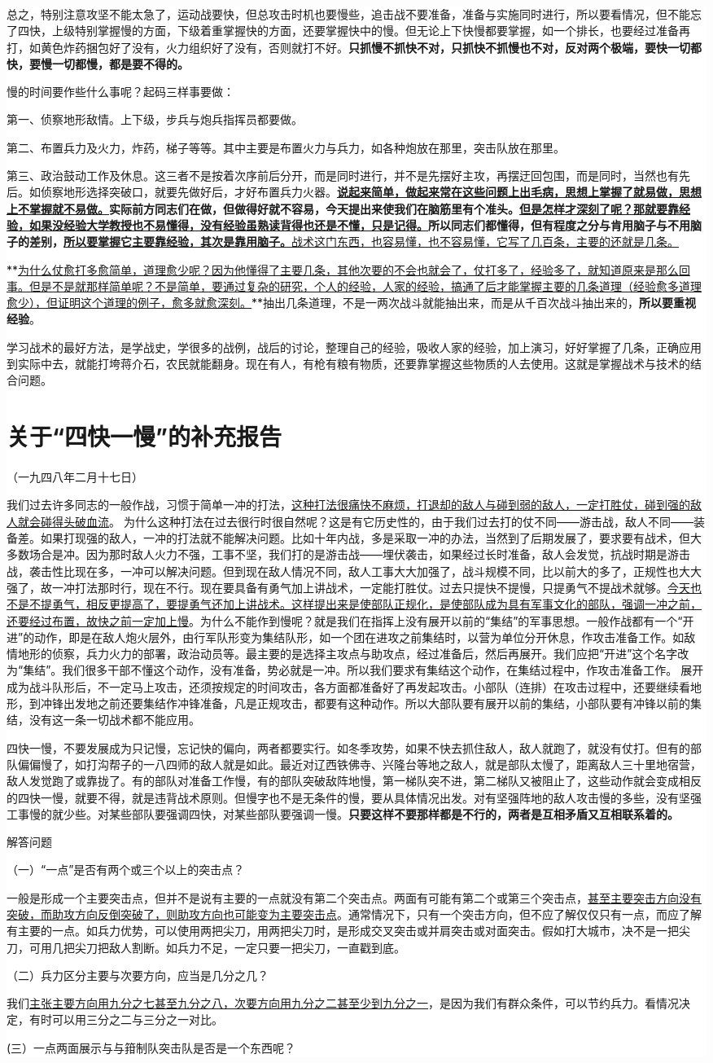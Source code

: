 总之，特别注意攻坚不能太急了，运动战要快，但总攻击时机也要慢些，追击战不要准备，准备与实施同时进行，所以要看情况，但不能忘了四快，上级特别掌握慢的方面，下级着重掌握快的方面，还要掌握快中的慢。但无论上下快慢都要掌握，如一个排长，也要经过准备再打，如黄色炸药捆包好了没有，火力组织好了没有，否则就打不好。**只抓慢不抓快不对，只抓快不抓慢也不对，反对两个极端，要快一切都快，要慢一切都慢，都是要不得的。** 

慢的时间要作些什么事呢？起码三样事要做：

第一、侦察地形敌情。上下级，步兵与炮兵指挥员都要做。

第二、布置兵力及火力，炸药，梯子等等。其中主要是布置火力与兵力，如各种炮放在那里，突击队放在那里。

第三、政治鼓动工作及休息。这三者不是按着次序前后分开，而是同时进行，并不是先摆好主攻，再摆迂回包围，而是同时，当然也有先后。如侦察地形选择突破口，就要先做好后，才好布置兵力火器。**<u>说起来简单，做起来常在这些问题上出毛病，思想上掌握了就易做，思想上不掌握就不易做。</u>**实际前方同志们在做，但做得好就不容易，今天提出来使我们在脑筋里有个准头。**<u>但是怎样才深刻了呢？那就要靠经验，如果没经验大学教授也不易懂得，没有经验虽熟读背得也还是不懂，只是记得。</u>**所以同志们都懂得，但有程度之分与肯用脑子与不用脑子的差别，**<u>所以要掌握它主要靠经验，其次是靠用脑子。</u>**<u>战术这门东西，也容易懂，也不容易懂，它写了几百条，主要的还就是几条。</u>

**<u>为什么仗愈打多愈简单，道理愈少呢？因为他懂得了主要几条，其他次要的不会也就会了，仗打多了，经验多了，就知道原来是那么回事。但是不是就那样简单呢？不是简单，要通过复杂的研究，个人的经验，人家的经验，搞通了后才能掌握主要的几条道理（经验愈多道理愈少），但证明这个道理的例子，愈多就愈深刻。</u>**抽出几条道理，不是一两次战斗就能抽出来，而是从千百次战斗抽出来的，**所以要重视经验**。

学习战术的最好方法，是学战史，学很多的战例，战后的讨论，整理自己的经验，吸收人家的经验，加上演习，好好掌握了几条，正确应用到实际中去，就能打垮蒋介石，农民就能翻身。现在有人，有枪有粮有物质，还要靠掌握这些物质的人去使用。这就是掌握战术与技术的结合问题。







# 关于“四快一慢”的补充报告

（一九四八年二月十七日）

 我们过去许多同志的一般作战，习惯于简单一冲的打法，<u>这种打法很痛快不麻烦，打退却的敌人与碰到弱的敌人，一定打胜仗，碰到强的敌人就会碰得头破血流</u>。 为什么这种打法在过去很行时很自然呢？这是有它历史性的，由于我们过去打的仗不同——游击战，敌人不同——装备差。如果打现强的敌人，一冲的打法就不能解决问题。比如十年内战，多是采取一冲的办法，当然到了后期发展了，要求要有战术，但大多数场合是冲。因为那时敌人火力不强，工事不坚，我们打的是游击战——埋伏袭击，如果经过长时准备，敌人会发觉，抗战时期是游击战，袭击性比现在多，一冲可以解决问题。但到现在敌人情况不同，敌人工事大大加强了，战斗规模不同，比以前大的多了，正规性也大大强了，故一冲打法那时行，现在不行。现在要具备有勇气加上讲战术，一定能打胜仗。过去只提快不提慢，只提勇气不提战术就够。<u>今天也不是不提勇气，相反更提高了，要提勇气还加上讲战术。这样提出来是使部队正规化，是使部队成为具有军事文化的部队，强调一冲之前，还要经过布置，故快之前一定加上慢</u>。为什么不能作到慢呢？就是我们在指挥上没有展开以前的“集结”的军事思想。一般作战都有一个“开进”的动作，即是在敌人炮火层外，由行军队形变为集结队形，如一个团在进攻之前集结时，以营为单位分开休息，作攻击准备工作。如敌情地形的侦察，兵力火力的部署，政治动员等。最主要的是选择主攻点与助攻点，经过准备后，然后再展开。我们应把“开进”这个名字改为“集结”。我们很多干部不懂这个动作，没有准备，势必就是一冲。所以我们要求有集结这个动作，在集结过程中，作攻击准备工作。 展开成为战斗队形后，不一定马上攻击，还须按规定的时间攻击，各方面都准备好了再发起攻击。小部队（连排）在攻击过程中，还要继续看地形，到冲锋出发地之前还要集结作冲锋准备，凡是正规攻击，都要有这种动作。所以大部队要有展开以前的集结，小部队要有冲锋以前的集结，没有这一条一切战术都不能应用。

四快一慢，不要发展成为只记慢，忘记快的偏向，两者都要实行。如冬季攻势，如果不快去抓住敌人，敌人就跑了，就没有仗打。但有的部队偏偏慢了，如打沟帮子的一八四师的敌人就是如此。最近对辽西铁佛寺、兴隆台等地之敌人，就是部队太慢了，距离敌人三十里地宿营，敌人发觉跑了或靠拢了。有的部队对准备工作慢，有的部队突破敌阵地慢，第一梯队突不进，第二梯队又被阻止了，这些动作就会变成相反的四快一慢，就要不得，就是违背战术原则。但慢字也不是无条件的慢，要从具体情况出发。对有坚强阵地的敌人攻击慢的多些，没有坚强工事慢的就少些。对某些部队要强调四快，对某些部队要强调一慢。**只要这样不要那样都是不行的，两者是互相矛盾又互相联系着的。** 

解答问题

（一）“一点”是否有两个或三个以上的突击点？ 

一般是形成一个主要突击点，但并不是说有主要的一点就没有第二个突击点。两面有可能有第二个或第三个突击点，<u>甚至主要突击方向没有突破，而助攻方向反倒突破了，则助攻方向也可能变为主要突击点</u>。通常情况下，只有一个突击方向，但不应了解仅仅只有一点，而应了解有主要的一点。如兵力优势，可以使用两把尖刀，用两把尖刀时，是形成交叉突击或并肩突击或对面突击。假如打大城市，决不是一把尖刀，可用几把尖刀把敌人割断。如兵力不足，一定只要一把尖刀，一直戳到底。　

（二）兵力区分主要与次要方向，应当是几分之几？

我们<u>主张主要方向用九分之七甚至九分之八，次要方向用九分之二甚至少到九分之一</u>，是因为我们有群众条件，可以节约兵力。看情况决定，有时可以用三分之二与三分之一对比。

(三）一点两面展示与与箝制队突击队是否是一个东西呢？
